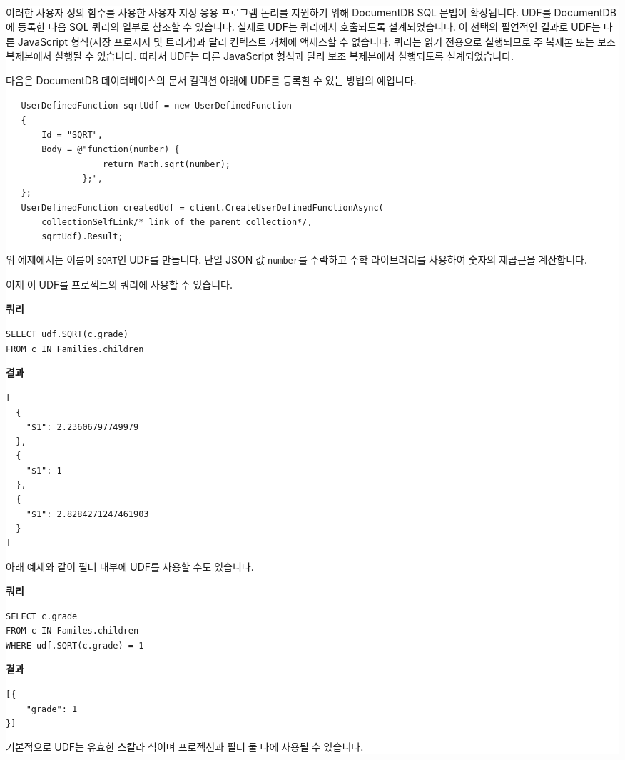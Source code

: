 이러한 사용자 정의 함수를 사용한 사용자 지정 응용 프로그램 논리를 지원하기 위해 DocumentDB SQL 문법이 확장됩니다. UDF를 DocumentDB에 등록한 다음 SQL 쿼리의 일부로 참조할 수 있습니다. 실제로 UDF는 쿼리에서 호출되도록 설계되었습니다. 이 선택의 필연적인 결과로 UDF는 다른 JavaScript 형식(저장 프로시저 및 트리거)과 달리 컨텍스트 개체에 액세스할 수 없습니다. 쿼리는 읽기 전용으로 실행되므로 주 복제본 또는 보조 복제본에서 실행될 수 있습니다. 따라서 UDF는 다른 JavaScript 형식과 달리 보조 복제본에서 실행되도록 설계되었습니다.

다음은 DocumentDB 데이터베이스의 문서 컬렉션 아래에 UDF를 등록할 수 있는 방법의 예입니다.

   
	   UserDefinedFunction sqrtUdf = new UserDefinedFunction
	   {
	       Id = "SQRT",
	       Body = @"function(number) { 
	                   return Math.sqrt(number);
	               };",
	   };
	   UserDefinedFunction createdUdf = client.CreateUserDefinedFunctionAsync(
	       collectionSelfLink/* link of the parent collection*/, 
	       sqrtUdf).Result;  
                                                                             
위 예제에서는 이름이 `SQRT`인 UDF를 만듭니다. 단일 JSON 값 `number`를 수락하고 수학 라이브러리를 사용하여 숫자의 제곱근을 계산합니다.


이제 이 UDF를 프로젝트의 쿼리에 사용할 수 있습니다.

**쿼리**

	SELECT udf.SQRT(c.grade)
	FROM c IN Families.children

**결과**

	[
	  {
	    "$1": 2.23606797749979
	  }, 
	  {
	    "$1": 1
	  }, 
	  {
	    "$1": 2.8284271247461903
	  }
	]

아래 예제와 같이 필터 내부에 UDF를 사용할 수도 있습니다.

**쿼리**

	SELECT c.grade
	FROM c IN Familes.children
	WHERE udf.SQRT(c.grade) = 1

**결과**

	[{
	    "grade": 1
	}]


기본적으로 UDF는 유효한 스칼라 식이며 프로젝션과 필터 둘 다에 사용될 수 있습니다. 
